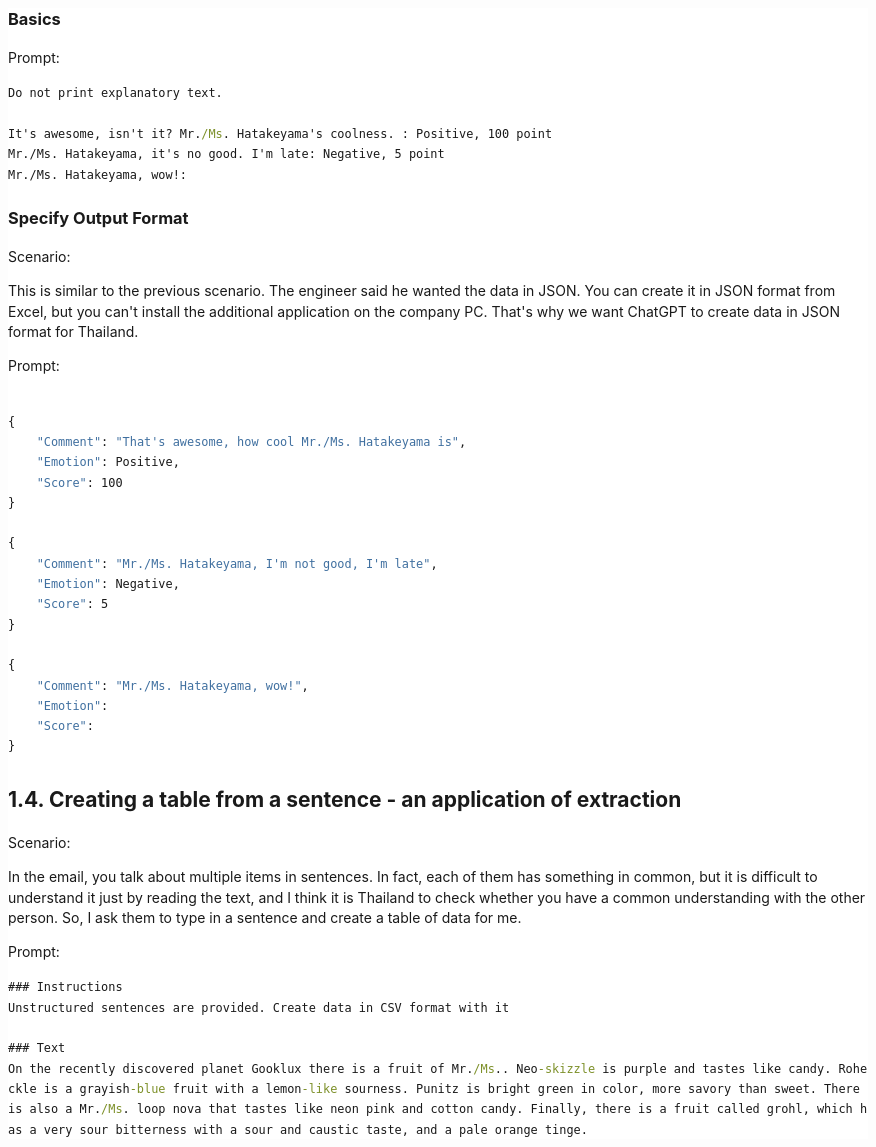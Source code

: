 ### Basics

Prompt:
```cmd
Do not print explanatory text.

It's awesome, isn't it? Mr./Ms. Hatakeyama's coolness. : Positive, 100 point
Mr./Ms. Hatakeyama, it's no good. I'm late: Negative, 5 point
Mr./Ms. Hatakeyama, wow!:
```

### Specify Output Format

Scenario:

This is similar to the previous scenario. The engineer said he wanted the data in JSON. You can create it in JSON format from Excel, but you can't install the additional application on the company PC. That's why we want ChatGPT to create data in JSON format for Thailand.

Prompt:
```cmd

{
    "Comment": "That's awesome, how cool Mr./Ms. Hatakeyama is",
    "Emotion": Positive,
    "Score": 100
}

{
    "Comment": "Mr./Ms. Hatakeyama, I'm not good, I'm late",
    "Emotion": Negative,
    "Score": 5
}

{
    "Comment": "Mr./Ms. Hatakeyama, wow!",
    "Emotion":
    "Score":
}
```

## 1.4. Creating a table from a sentence - an application of extraction

Scenario:

In the email, you talk about multiple items in sentences. In fact, each of them has something in common, but it is difficult to understand it just by reading the text, and I think it is Thailand to check whether you have a common understanding with the other person. So, I ask them to type in a sentence and create a table of data for me.

Prompt:
```cmd
### Instructions
Unstructured sentences are provided. Create data in CSV format with it

### Text
On the recently discovered planet Gooklux there is a fruit of Mr./Ms.. Neo-skizzle is purple and tastes like candy. Roheckle is a grayish-blue fruit with a lemon-like sourness. Punitz is bright green in color, more savory than sweet. There is also a Mr./Ms. loop nova that tastes like neon pink and cotton candy. Finally, there is a fruit called grohl, which has a very sour bitterness with a sour and caustic taste, and a pale orange tinge.
```
